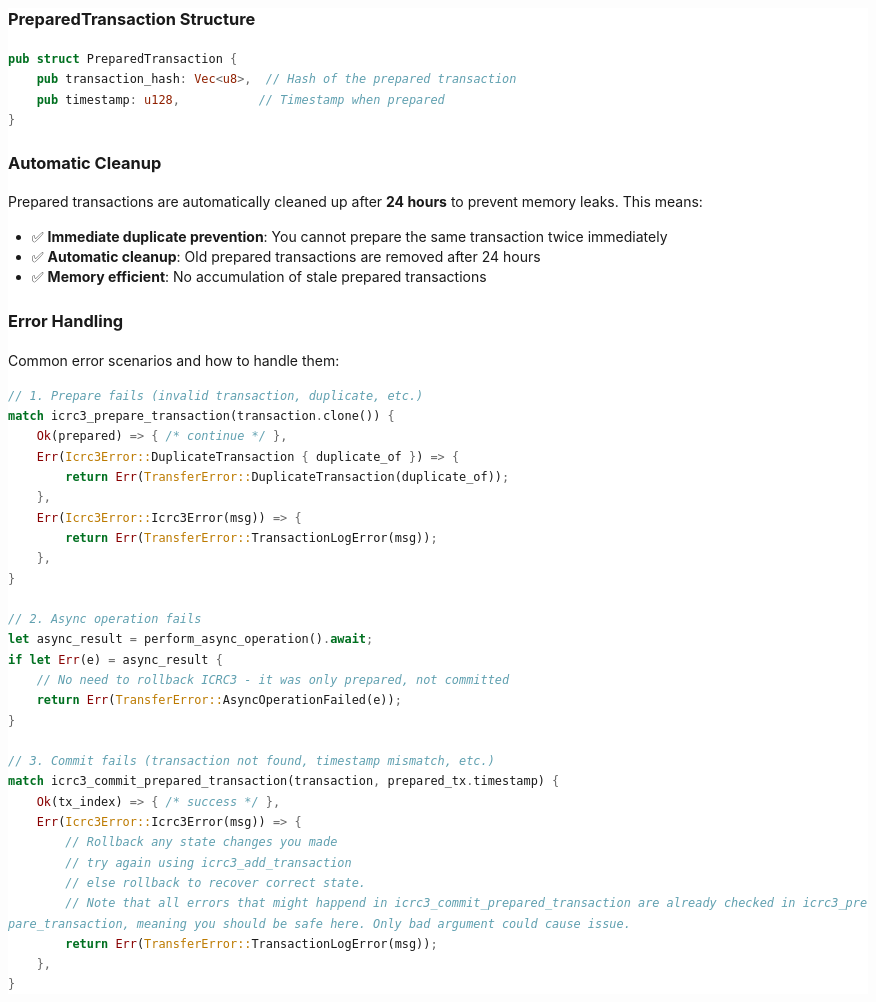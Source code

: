 ### PreparedTransaction Structure

```rust
pub struct PreparedTransaction {
    pub transaction_hash: Vec<u8>,  // Hash of the prepared transaction
    pub timestamp: u128,           // Timestamp when prepared
}
```

### Automatic Cleanup

Prepared transactions are automatically cleaned up after **24 hours** to prevent memory leaks. This means:

- ✅ **Immediate duplicate prevention**: You cannot prepare the same transaction twice immediately
- ✅ **Automatic cleanup**: Old prepared transactions are removed after 24 hours
- ✅ **Memory efficient**: No accumulation of stale prepared transactions

### Error Handling

Common error scenarios and how to handle them:

```rust
// 1. Prepare fails (invalid transaction, duplicate, etc.)
match icrc3_prepare_transaction(transaction.clone()) {
    Ok(prepared) => { /* continue */ },
    Err(Icrc3Error::DuplicateTransaction { duplicate_of }) => {
        return Err(TransferError::DuplicateTransaction(duplicate_of));
    },
    Err(Icrc3Error::Icrc3Error(msg)) => {
        return Err(TransferError::TransactionLogError(msg));
    },
}

// 2. Async operation fails
let async_result = perform_async_operation().await;
if let Err(e) = async_result {
    // No need to rollback ICRC3 - it was only prepared, not committed
    return Err(TransferError::AsyncOperationFailed(e));
}

// 3. Commit fails (transaction not found, timestamp mismatch, etc.)
match icrc3_commit_prepared_transaction(transaction, prepared_tx.timestamp) {
    Ok(tx_index) => { /* success */ },
    Err(Icrc3Error::Icrc3Error(msg)) => {
        // Rollback any state changes you made
        // try again using icrc3_add_transaction
        // else rollback to recover correct state.
        // Note that all errors that might happend in icrc3_commit_prepared_transaction are already checked in icrc3_prepare_transaction, meaning you should be safe here. Only bad argument could cause issue.
        return Err(TransferError::TransactionLogError(msg));
    },
}
```
